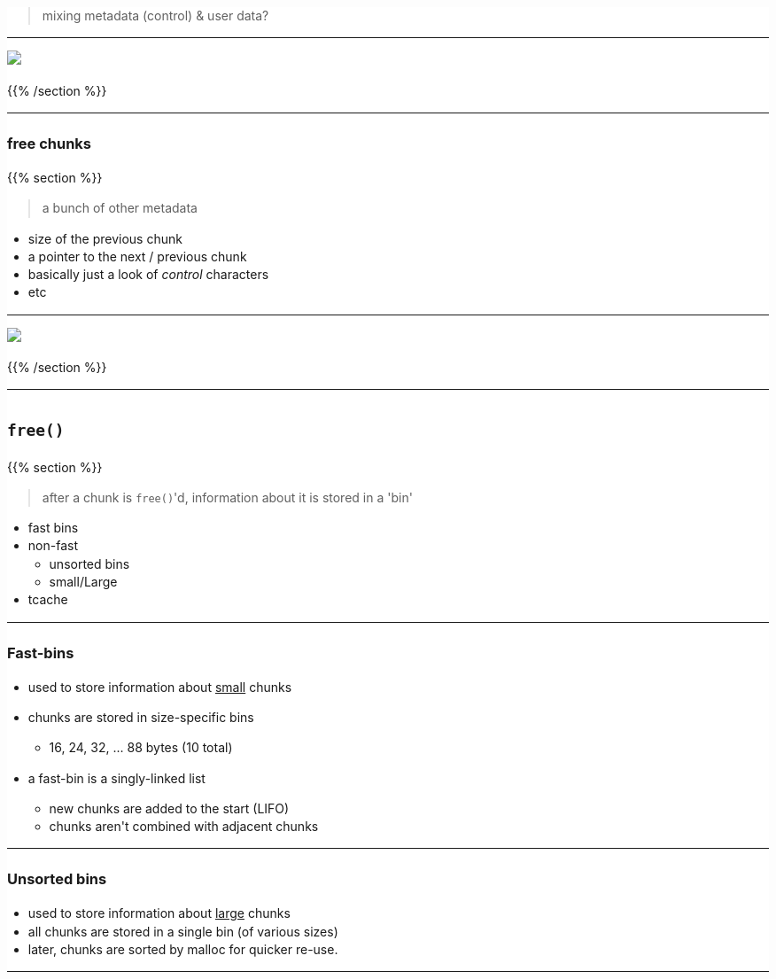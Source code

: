 > mixing metadata (control) & user data?

---

<img src="../img/week08/allocated.png" height="500px" />

{{% /section %}}

---

### free chunks
{{% section %}}
> a bunch of other metadata

* size of the previous chunk
* a pointer to the next / previous chunk
* basically just a look of *control* characters
* etc

---

<img src="../img/week08/free.png" height="500px" />

{{% /section %}}

---

## `free()`
{{% section %}}
> after a chunk is `free()`'d, information about it is stored in a 'bin'

* fast bins
* non-fast
    * unsorted bins
    * small/Large
* tcache

---

### Fast-bins
* used to store information about <u>small</u> chunks
* chunks are stored in size-specific bins
    * 16, 24, 32, ... 88 bytes (10 total)

* a fast-bin is a singly-linked list
    * new chunks are added to the start (LIFO)
    * chunks aren't combined with adjacent chunks

---

### Unsorted bins
* used to store information about <u>large</u> chunks
* all chunks are stored in a single bin (of various sizes)
* later, chunks are sorted by malloc for quicker re-use.

---